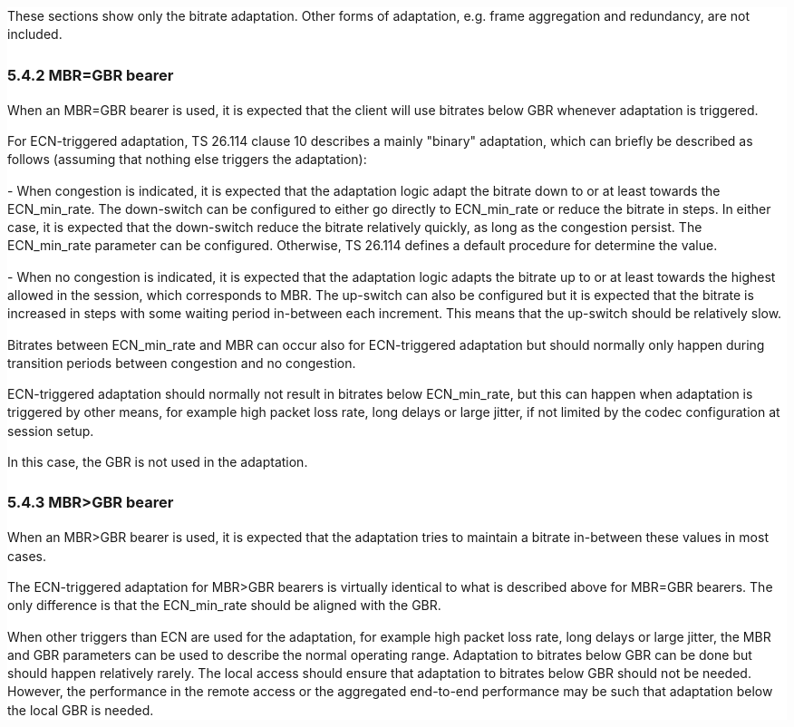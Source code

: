 These sections show only the bitrate adaptation. Other forms of
adaptation, e.g. frame aggregation and redundancy, are not included.

### 5.4.2 MBR=GBR bearer

When an MBR=GBR bearer is used, it is expected that the client will use
bitrates below GBR whenever adaptation is triggered.

For ECN-triggered adaptation, TS 26.114 clause 10 describes a mainly
\"binary\" adaptation, which can briefly be described as follows
(assuming that nothing else triggers the adaptation):

\- When congestion is indicated, it is expected that the adaptation
logic adapt the bitrate down to or at least towards the ECN\_min\_rate.
The down-switch can be configured to either go directly to
ECN\_min\_rate or reduce the bitrate in steps. In either case, it is
expected that the down-switch reduce the bitrate relatively quickly, as
long as the congestion persist. The ECN\_min\_rate parameter can be
configured. Otherwise, TS 26.114 defines a default procedure for
determine the value.

\- When no congestion is indicated, it is expected that the adaptation
logic adapts the bitrate up to or at least towards the highest allowed
in the session, which corresponds to MBR. The up-switch can also be
configured but it is expected that the bitrate is increased in steps
with some waiting period in-between each increment. This means that the
up-switch should be relatively slow.

Bitrates between ECN\_min\_rate and MBR can occur also for ECN-triggered
adaptation but should normally only happen during transition periods
between congestion and no congestion.

ECN-triggered adaptation should normally not result in bitrates below
ECN\_min\_rate, but this can happen when adaptation is triggered by
other means, for example high packet loss rate, long delays or large
jitter, if not limited by the codec configuration at session setup.

In this case, the GBR is not used in the adaptation.

### 5.4.3 MBR\>GBR bearer

When an MBR\>GBR bearer is used, it is expected that the adaptation
tries to maintain a bitrate in-between these values in most cases.

The ECN-triggered adaptation for MBR\>GBR bearers is virtually identical
to what is described above for MBR=GBR bearers. The only difference is
that the ECN\_min\_rate should be aligned with the GBR.

When other triggers than ECN are used for the adaptation, for example
high packet loss rate, long delays or large jitter, the MBR and GBR
parameters can be used to describe the normal operating range.
Adaptation to bitrates below GBR can be done but should happen
relatively rarely. The local access should ensure that adaptation to
bitrates below GBR should not be needed. However, the performance in the
remote access or the aggregated end-to-end performance may be such that
adaptation below the local GBR is needed.
